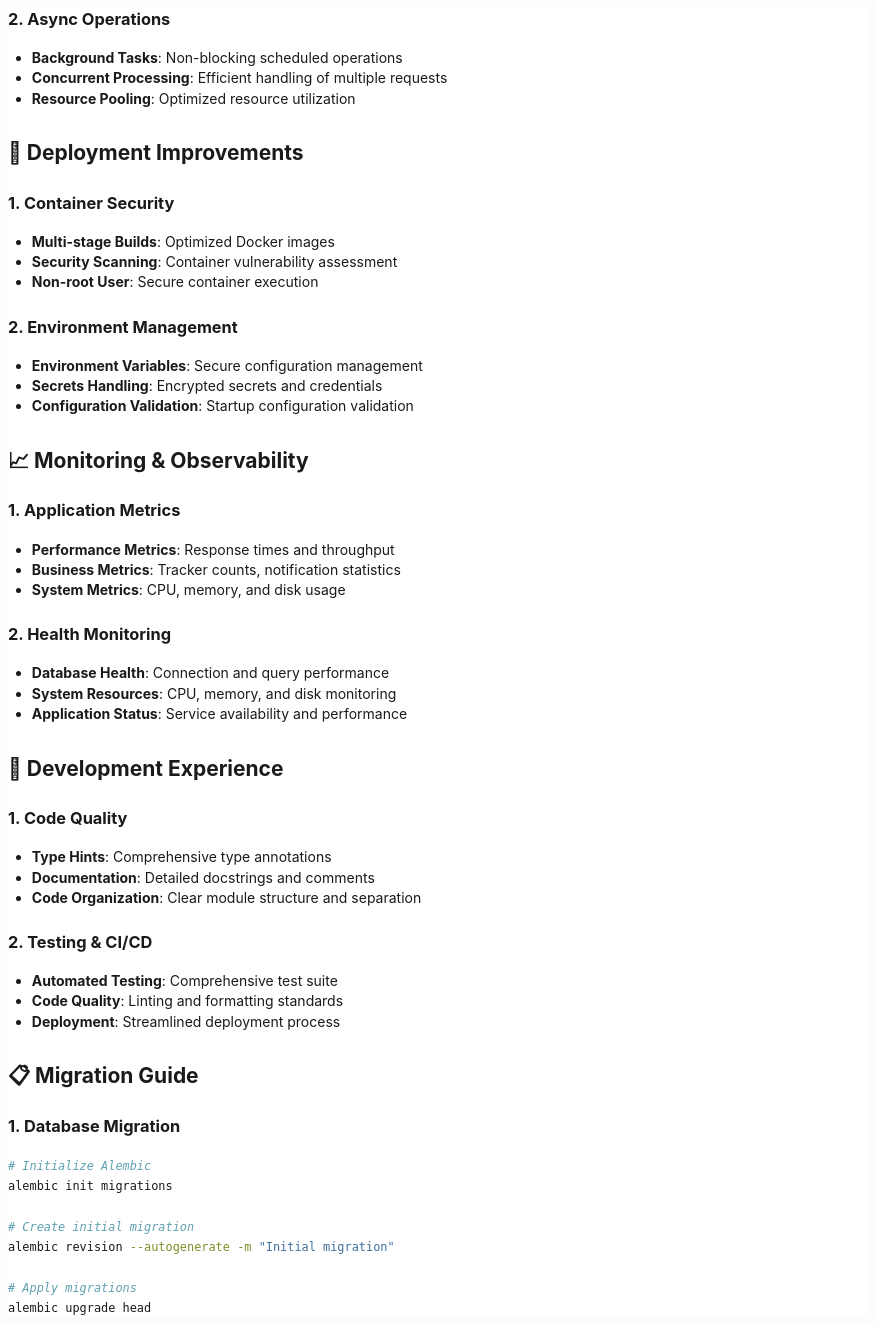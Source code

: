 ### 2. **Async Operations**
- **Background Tasks**: Non-blocking scheduled operations
- **Concurrent Processing**: Efficient handling of multiple requests
- **Resource Pooling**: Optimized resource utilization

## 🚀 Deployment Improvements

### 1. **Container Security**
- **Multi-stage Builds**: Optimized Docker images
- **Security Scanning**: Container vulnerability assessment
- **Non-root User**: Secure container execution

### 2. **Environment Management**
- **Environment Variables**: Secure configuration management
- **Secrets Handling**: Encrypted secrets and credentials
- **Configuration Validation**: Startup configuration validation

## 📈 Monitoring & Observability

### 1. **Application Metrics**
- **Performance Metrics**: Response times and throughput
- **Business Metrics**: Tracker counts, notification statistics
- **System Metrics**: CPU, memory, and disk usage

### 2. **Health Monitoring**
- **Database Health**: Connection and query performance
- **System Resources**: CPU, memory, and disk monitoring
- **Application Status**: Service availability and performance

## 🔧 Development Experience

### 1. **Code Quality**
- **Type Hints**: Comprehensive type annotations
- **Documentation**: Detailed docstrings and comments
- **Code Organization**: Clear module structure and separation

### 2. **Testing & CI/CD**
- **Automated Testing**: Comprehensive test suite
- **Code Quality**: Linting and formatting standards
- **Deployment**: Streamlined deployment process

## 📋 Migration Guide

### 1. **Database Migration**
```bash
# Initialize Alembic
alembic init migrations

# Create initial migration
alembic revision --autogenerate -m "Initial migration"

# Apply migrations
alembic upgrade head
```
